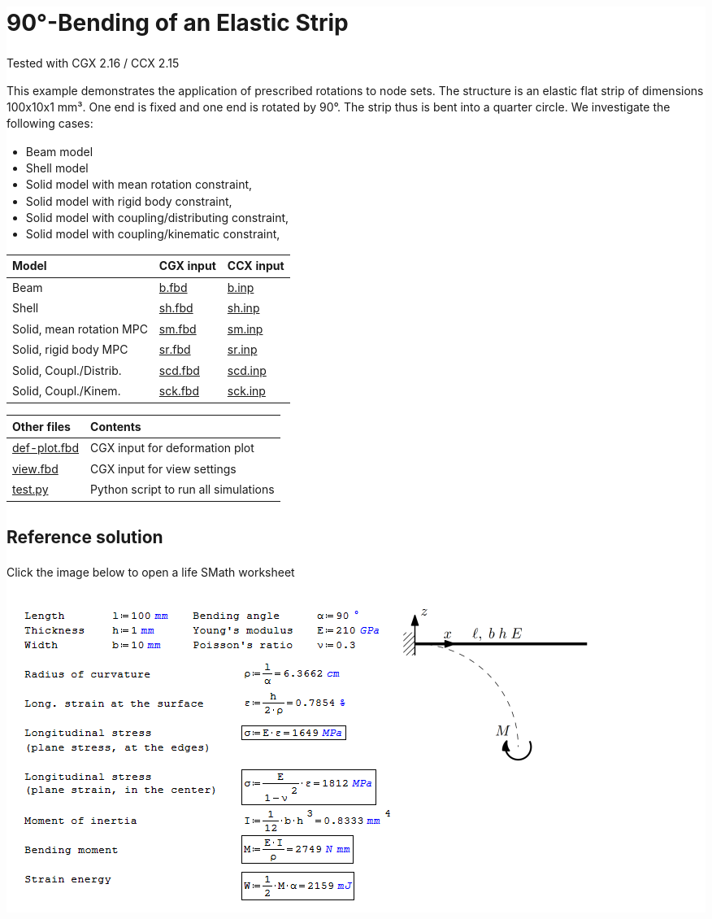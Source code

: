 # 90°-Bending of an Elastic Strip
Tested with CGX 2.16 / CCX 2.15

This example demonstrates the application of prescribed rotations to node sets.
The structure is an elastic flat strip of dimensions 100x10x1 mm³. One end is
fixed and one end is rotated by 90°. The strip thus is bent into a quarter
circle. We investigate the following cases:

* Beam model
* Shell model
* Solid model with mean rotation constraint,
* Solid model with rigid body constraint,
* Solid model with coupling/distributing constraint,
* Solid model with coupling/kinematic constraint,



Model                    | CGX input        | CCX input
:-------                 | :-------------   |:---        
Beam                     | [b.fbd](b.fbd)   | [b.inp](b.inp)
Shell                    | [sh.fbd](sh.fbd) | [sh.inp](sh.inp)
Solid, mean rotation MPC | [sm.fbd](sm.fbd) | [sm.inp](sm.inp)
Solid, rigid body MPC    | [sr.fbd](sr.fbd) | [sr.inp](sr.inp)
Solid, Coupl./Distrib.   | [scd.fbd](scd.fbd) | [scd.inp](scd.inp)
Solid, Coupl./Kinem.     | [sck.fbd](sck.fbd) | [sck.inp](sck.inp)



Other files         | Contents     
:-------------              | :-------------
[def-plot.fbd](def-plot.fbd)| CGX input for deformation plot
[view.fbd](view.fbd)        | CGX input for view settings   
[test.py](test.py)| Python script to run all simulations

## Reference solution
Click the image below to open a life SMath worksheet

[![Streifen](Streifen.png)](http://en.smath.info/cloud/worksheet/Wd6n8P2K)
